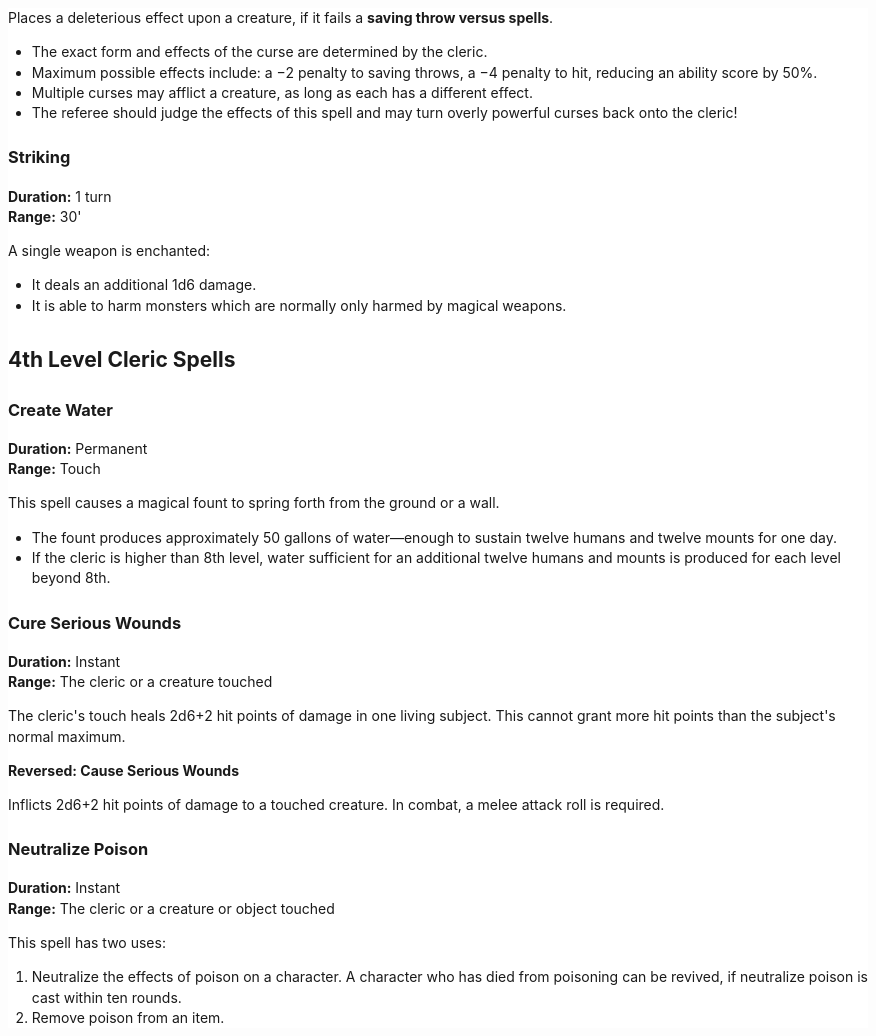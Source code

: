 Places a deleterious effect upon a creature, if it fails a **saving throw versus spells**.

- The exact form and effects of the curse are determined by the cleric.
- Maximum possible effects include: a &minus;2 penalty to saving throws, a &minus;4 penalty to hit, reducing an ability score by 50%.
- Multiple curses may afflict a creature, as long as each has a different effect.
- The referee should judge the effects of this spell and may turn overly powerful curses back onto the cleric!

### <a name="striking"></a>Striking

**Duration:** 1 turn  
**Range:** 30'

A single weapon is enchanted:

- It deals an additional 1d6 damage.
- It is able to harm monsters which are normally only harmed by magical weapons.

## 4th Level Cleric Spells

### <a name="create_water"></a>Create Water

**Duration:** Permanent  
**Range:** Touch

This spell causes a magical fount to spring forth from the ground or a wall.

- The fount produces approximately 50 gallons of water&mdash;enough to sustain twelve humans and twelve mounts for one day.
- If the cleric is higher than 8th level, water sufficient for an additional twelve humans and mounts is produced for each level beyond 8th.

### <a name="cure_serious_wounds"></a>Cure Serious Wounds

**Duration:** Instant  
**Range:** The cleric or a creature touched

The cleric's touch heals 2d6+2 hit points of damage in one living subject. This cannot grant more hit points than the subject's normal maximum.

<a name="cause_serious_wounds"></a> **Reversed: Cause Serious Wounds**

Inflicts 2d6+2 hit points of damage to a touched creature. In combat, a melee attack roll is required.

### <a name="neutralize_poison"></a>Neutralize Poison

**Duration:** Instant  
**Range:** The cleric or a creature or object touched

This spell has two uses:

1. Neutralize the effects of poison on a character. A character who has died from poisoning can be revived, if neutralize poison is cast within ten rounds.
2. Remove poison from an item.
